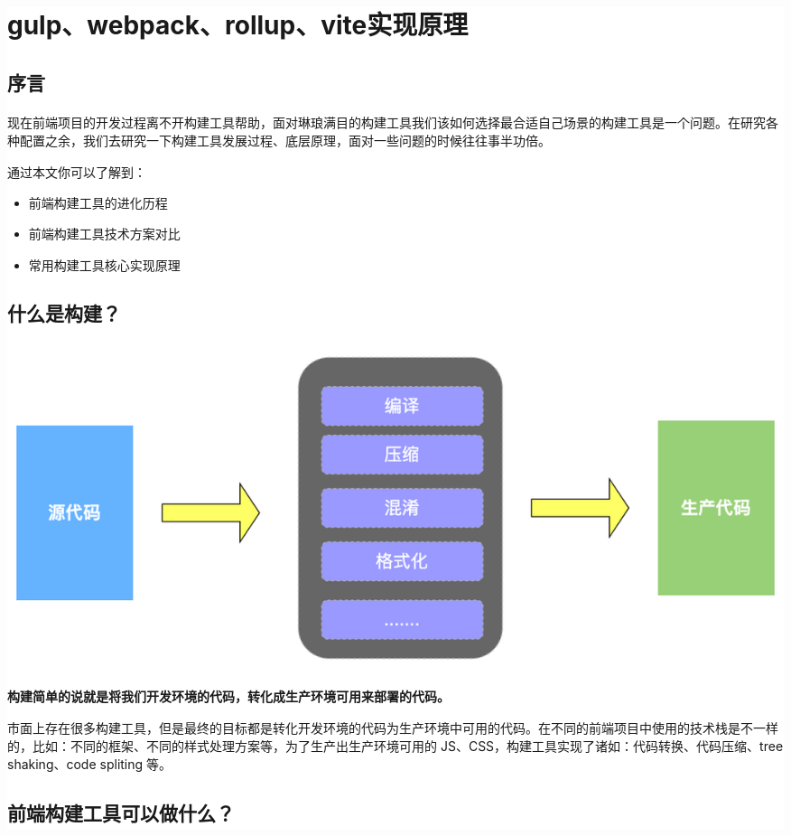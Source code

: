 # gulp、webpack、rollup、vite实现原理

## 序言

现在前端项目的开发过程离不开构建工具帮助，面对琳琅满目的构建工具我们该如何选择最合适自己场景的构建工具是一个问题。在研究各种配置之余，我们去研究一下构建工具发展过程、底层原理，面对一些问题的时候往往事半功倍。

通过本文你可以了解到：

- 前端构建工具的进化历程

- 前端构建工具技术方案对比

- 常用构建工具核心实现原理

## 什么是构建？

![](../../\images\fe-structure-tools-compare-1.png)

**构建简单的说就是将我们开发环境的代码，转化成生产环境可用来部署的代码。**

市面上存在很多构建工具，但是最终的目标都是转化开发环境的代码为生产环境中可用的代码。在不同的前端项目中使用的技术栈是不一样的，比如：不同的框架、不同的样式处理方案等，为了生产出生产环境可用的 JS、CSS，构建工具实现了诸如：代码转换、代码压缩、tree shaking、code spliting 等。

## 前端构建工具可以做什么？
